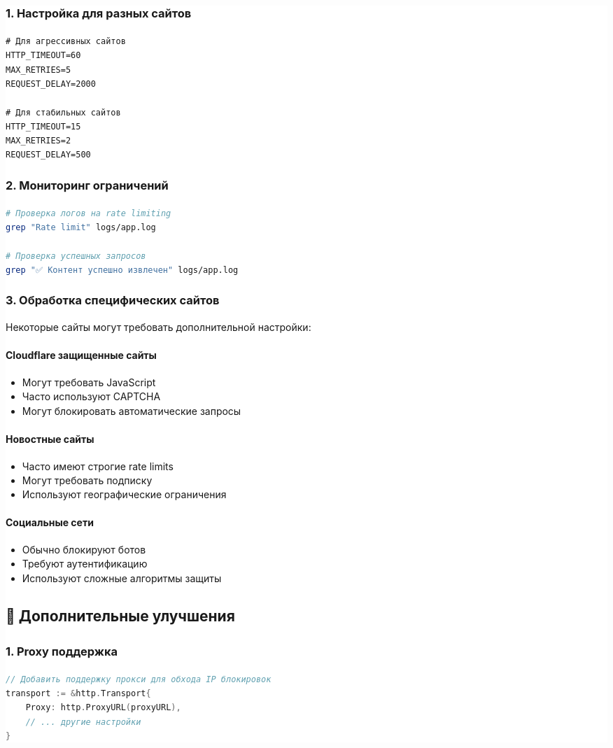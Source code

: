 ### 1. **Настройка для разных сайтов**

```env
# Для агрессивных сайтов
HTTP_TIMEOUT=60
MAX_RETRIES=5
REQUEST_DELAY=2000

# Для стабильных сайтов
HTTP_TIMEOUT=15
MAX_RETRIES=2
REQUEST_DELAY=500
```

### 2. **Мониторинг ограничений**

```bash
# Проверка логов на rate limiting
grep "Rate limit" logs/app.log

# Проверка успешных запросов
grep "✅ Контент успешно извлечен" logs/app.log
```

### 3. **Обработка специфических сайтов**

Некоторые сайты могут требовать дополнительной настройки:

#### Cloudflare защищенные сайты
- Могут требовать JavaScript
- Часто используют CAPTCHA
- Могут блокировать автоматические запросы

#### Новостные сайты
- Часто имеют строгие rate limits
- Могут требовать подписку
- Используют географические ограничения

#### Социальные сети
- Обычно блокируют ботов
- Требуют аутентификацию
- Используют сложные алгоритмы защиты

## 🔧 Дополнительные улучшения

### 1. **Proxy поддержка**

```go
// Добавить поддержку прокси для обхода IP блокировок
transport := &http.Transport{
    Proxy: http.ProxyURL(proxyURL),
    // ... другие настройки
}
```
